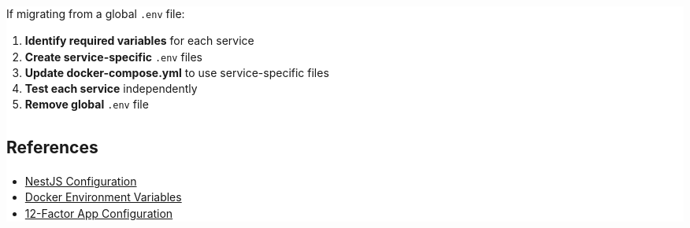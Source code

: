If migrating from a global `.env` file:

1. **Identify required variables** for each service
2. **Create service-specific** `.env` files
3. **Update docker-compose.yml** to use service-specific files
4. **Test each service** independently
5. **Remove global** `.env` file

## References

- [NestJS Configuration](https://docs.nestjs.com/techniques/configuration)
- [Docker Environment Variables](https://docs.docker.com/compose/environment-variables/)
- [12-Factor App Configuration](https://12factor.net/config)

